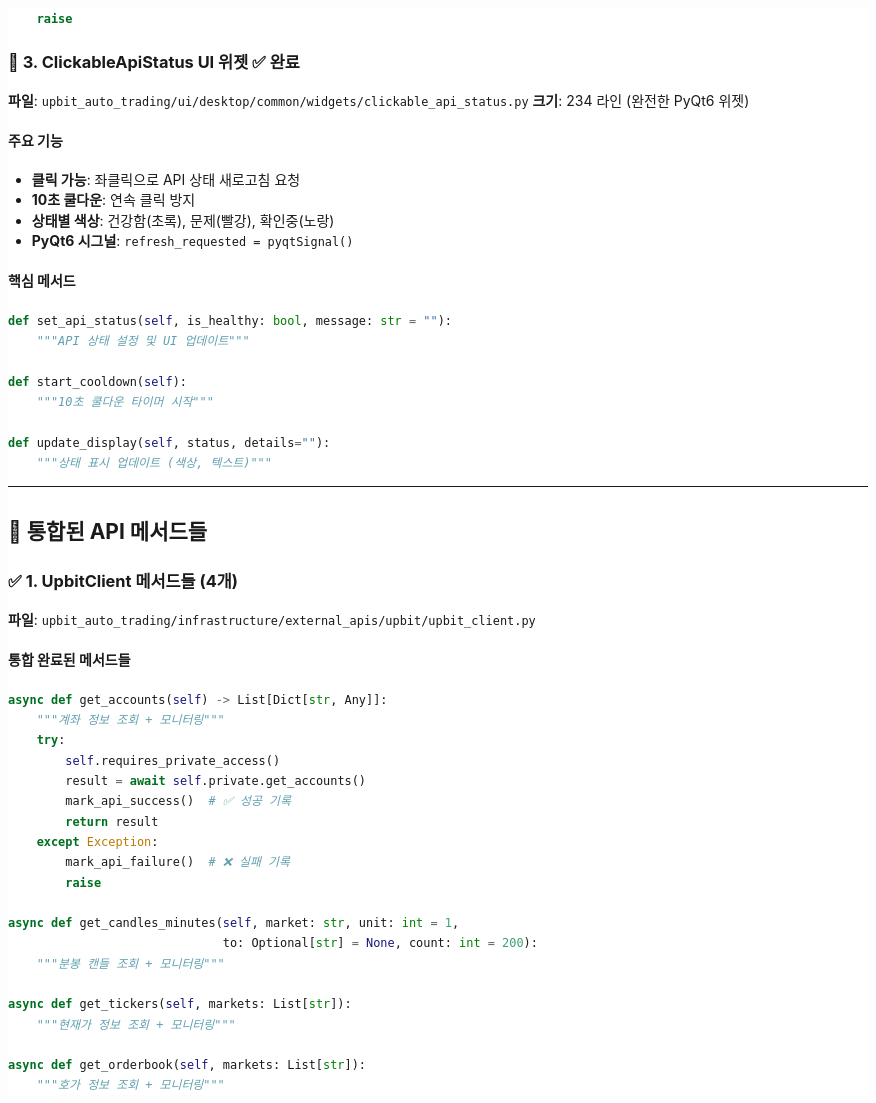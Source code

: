 ```python
    raise
```

### 📂 **3. ClickableApiStatus UI 위젯** ✅ 완료
**파일**: `upbit_auto_trading/ui/desktop/common/widgets/clickable_api_status.py`
**크기**: 234 라인 (완전한 PyQt6 위젯)

#### 주요 기능
- **클릭 가능**: 좌클릭으로 API 상태 새로고침 요청
- **10초 쿨다운**: 연속 클릭 방지
- **상태별 색상**: 건강함(초록), 문제(빨강), 확인중(노랑)
- **PyQt6 시그널**: `refresh_requested = pyqtSignal()`

#### 핵심 메서드
```python
def set_api_status(self, is_healthy: bool, message: str = ""):
    """API 상태 설정 및 UI 업데이트"""

def start_cooldown(self):
    """10초 쿨다운 타이머 시작"""

def update_display(self, status, details=""):
    """상태 표시 업데이트 (색상, 텍스트)"""
```

---

## 🔗 통합된 API 메서드들

### ✅ **1. UpbitClient 메서드들** (4개)
**파일**: `upbit_auto_trading/infrastructure/external_apis/upbit/upbit_client.py`

#### 통합 완료된 메서드들
```python
async def get_accounts(self) -> List[Dict[str, Any]]:
    """계좌 정보 조회 + 모니터링"""
    try:
        self.requires_private_access()
        result = await self.private.get_accounts()
        mark_api_success()  # ✅ 성공 기록
        return result
    except Exception:
        mark_api_failure()  # ❌ 실패 기록
        raise

async def get_candles_minutes(self, market: str, unit: int = 1,
                              to: Optional[str] = None, count: int = 200):
    """분봉 캔들 조회 + 모니터링"""

async def get_tickers(self, markets: List[str]):
    """현재가 정보 조회 + 모니터링"""

async def get_orderbook(self, markets: List[str]):
    """호가 정보 조회 + 모니터링"""
```
